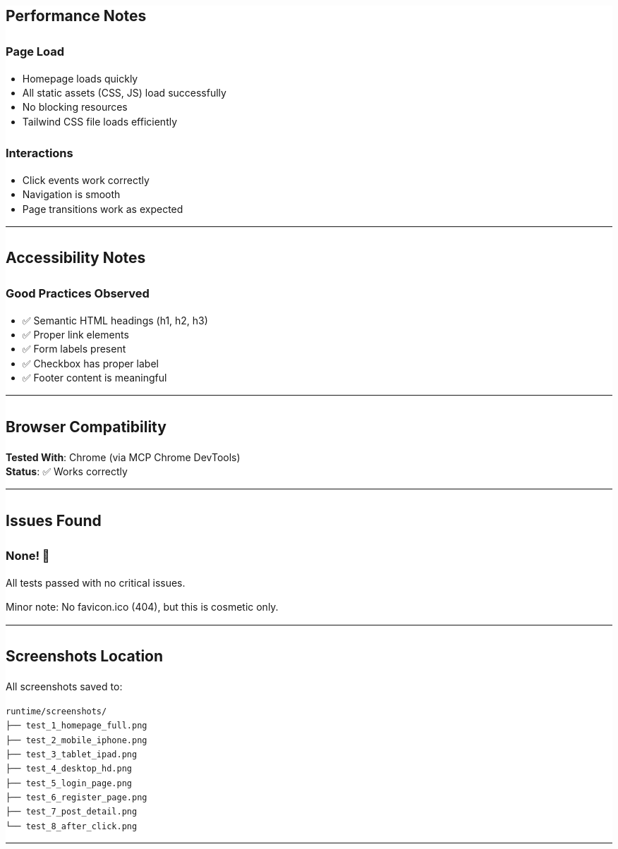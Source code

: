 
## Performance Notes

### Page Load
- Homepage loads quickly
- All static assets (CSS, JS) load successfully
- No blocking resources
- Tailwind CSS file loads efficiently

### Interactions
- Click events work correctly
- Navigation is smooth
- Page transitions work as expected

---

## Accessibility Notes

### Good Practices Observed
- ✅ Semantic HTML headings (h1, h2, h3)
- ✅ Proper link elements
- ✅ Form labels present
- ✅ Checkbox has proper label
- ✅ Footer content is meaningful

---

## Browser Compatibility

**Tested With**: Chrome (via MCP Chrome DevTools)  
**Status**: ✅ Works correctly

---

## Issues Found

### None! 🎉

All tests passed with no critical issues.

Minor note: No favicon.ico (404), but this is cosmetic only.

---

## Screenshots Location

All screenshots saved to:
```
runtime/screenshots/
├── test_1_homepage_full.png
├── test_2_mobile_iphone.png
├── test_3_tablet_ipad.png
├── test_4_desktop_hd.png
├── test_5_login_page.png
├── test_6_register_page.png
├── test_7_post_detail.png
└── test_8_after_click.png
```

---